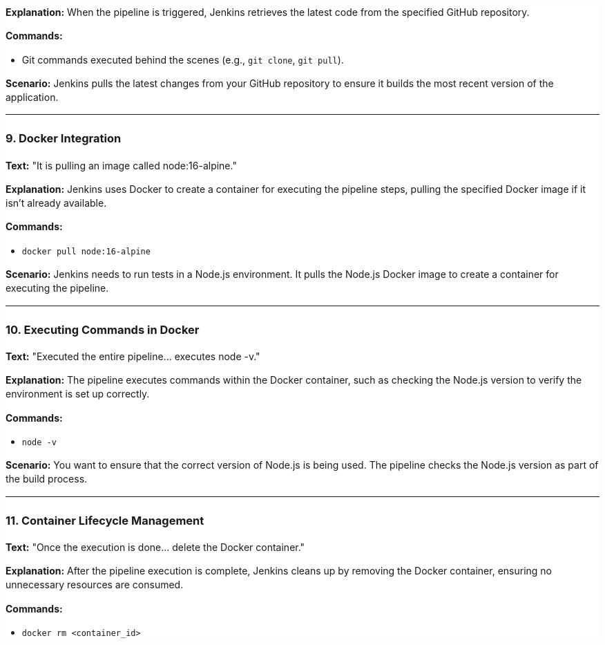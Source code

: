 **Explanation:**
When the pipeline is triggered, Jenkins retrieves the latest code from the specified GitHub repository.

**Commands:**
- Git commands executed behind the scenes (e.g., `git clone`, `git pull`).

**Scenario:**
Jenkins pulls the latest changes from your GitHub repository to ensure it builds the most recent version of the application.

---

### 9. **Docker Integration**
**Text:**
"It is pulling an image called node:16-alpine."

**Explanation:**
Jenkins uses Docker to create a container for executing the pipeline steps, pulling the specified Docker image if it isn’t already available.

**Commands:**
- `docker pull node:16-alpine`

**Scenario:**
Jenkins needs to run tests in a Node.js environment. It pulls the Node.js Docker image to create a container for executing the pipeline.

---

### 10. **Executing Commands in Docker**
**Text:**
"Executed the entire pipeline... executes node -v."

**Explanation:**
The pipeline executes commands within the Docker container, such as checking the Node.js version to verify the environment is set up correctly.

**Commands:**
- `node -v`

**Scenario:**
You want to ensure that the correct version of Node.js is being used. The pipeline checks the Node.js version as part of the build process.

---

### 11. **Container Lifecycle Management**
**Text:**
"Once the execution is done... delete the Docker container."

**Explanation:**
After the pipeline execution is complete, Jenkins cleans up by removing the Docker container, ensuring no unnecessary resources are consumed.

**Commands:**
- `docker rm <container_id>`
